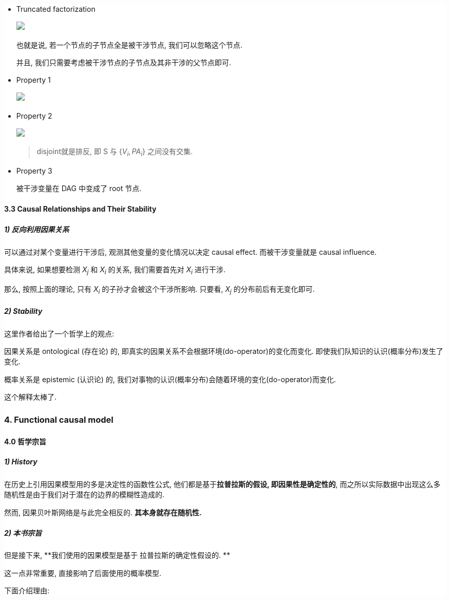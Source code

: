 - Truncated factorization

  ![](./pictures/5)

  也就是说, 若一个节点的子节点全是被干涉节点, 我们可以忽略这个节点. 

  并且, 我们只需要考虑被干涉节点的子节点及其非干涉的父节点即可.

- Property 1

  ![](./pictures/6)

- Property 2

  ![](./pictures/7)

  > disjoint就是排反, 即 S 与 $\{V_i,PA_i\}$ 之间没有交集. 

- Property 3

  被干涉变量在 DAG 中变成了 root 节点. 

#### 3.3 Causal Relationships and Their Stability

##### 1) 反向利用因果关系

可以通过对某个变量进行干涉后, 观测其他变量的变化情况以决定 causal effect. 而被干涉变量就是 causal influence. 

具体来说, 如果想要检测 $X_j$ 和 $X_i$ 的关系, 我们需要首先对 $X_i$ 进行干涉. 

那么, 按照上面的理论, 只有 $X_i$ 的子孙才会被这个干涉所影响. 只要看, $X_j$ 的分布前后有无变化即可. 

##### 2) Stability

这里作者给出了一个哲学上的观点:

因果关系是 ontological (存在论) 的, 即真实的因果关系不会根据环境(do-operator)的变化而变化. 即使我们队知识的认识(概率分布)发生了变化. 

概率关系是 epistemic (认识论) 的, 我们对事物的认识(概率分布)会随着环境的变化(do-operator)而变化. 

这个解释太棒了. 



### 4. Functional causal model

#### 4.0 哲学宗旨

##### 1) History

在历史上引用因果模型用的多是决定性的函数性公式, 他们都是基于**拉普拉斯的假设, 即因果性是确定性的**, 而之所以实际数据中出现这么多随机性是由于我们对于潜在的边界的模糊性造成的. 

然而, 因果贝叶斯网络是与此完全相反的. **其本身就存在随机性.** 

##### 2) 本书宗旨

但是接下来, **我们使用的因果模型是基于 拉普拉斯的确定性假设的. **

这一点非常重要, 直接影响了后面使用的概率模型. 

下面介绍理由:
